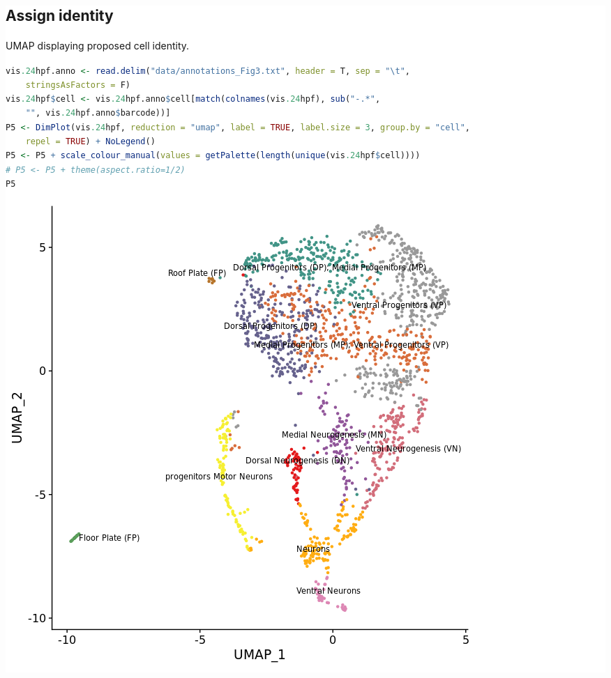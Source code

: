 
## Assign identity
UMAP displaying proposed cell identity.

```r
vis.24hpf.anno <- read.delim("data/annotations_Fig3.txt", header = T, sep = "\t", 
    stringsAsFactors = F)
vis.24hpf$cell <- vis.24hpf.anno$cell[match(colnames(vis.24hpf), sub("-.*", 
    "", vis.24hpf.anno$barcode))]
P5 <- DimPlot(vis.24hpf, reduction = "umap", label = TRUE, label.size = 3, group.by = "cell", 
    repel = TRUE) + NoLegend()
P5 <- P5 + scale_colour_manual(values = getPalette(length(unique(vis.24hpf$cell))))
# P5 <- P5 + theme(aspect.ratio=1/2)
P5
```

![](figures/24hpf.vis.identity-1.png)
